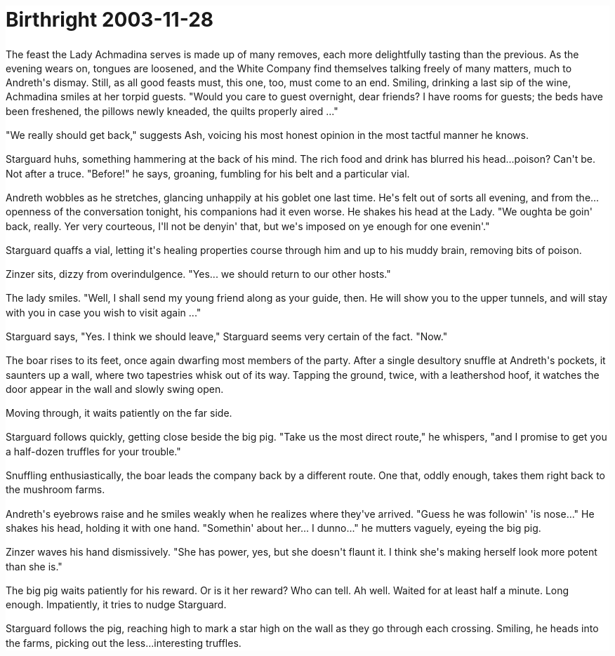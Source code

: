 


# Birthright 2003-11-28

The feast the Lady Achmadina serves is made up of many removes, each more delightfully tasting than the previous. As the evening wears on, tongues are loosened, and the White Company find themselves talking freely of many matters, much to Andreth's dismay. Still, as all good feasts must, this one, too, must come to an end. Smiling, drinking a last sip of the wine, Achmadina smiles at her torpid guests. "Would you care to guest overnight, dear friends? I have rooms for guests; the beds have been freshened, the pillows newly kneaded, the quilts properly aired ..."

"We really should get back," suggests Ash, voicing his most honest opinion in the most tactful manner he knows.

Starguard huhs, something hammering at the back of his mind. The rich food and drink has blurred his head...poison? Can't be. Not after a truce. "Before!" he says, groaning, fumbling for his belt and a particular vial.

Andreth wobbles as he stretches, glancing unhappily at his goblet one last time. He's felt out of sorts all evening, and from the... openness of the conversation tonight, his companions had it even worse. He shakes his head at the Lady. "We oughta be goin' back, really. Yer very courteous, I'll not be denyin' that, but we's imposed on ye enough for one evenin'."

Starguard quaffs a vial, letting it's healing properties course through him and up to his muddy brain, removing bits of poison.

Zinzer sits, dizzy from overindulgence. "Yes... we should return to our other hosts."

The lady smiles. "Well, I shall send my young friend along as your guide, then. He will show you to the upper tunnels, and will stay with you in case you wish to visit again ..."

Starguard says, "Yes. I think we should leave," Starguard seems very certain of the fact. "Now."

The boar rises to its feet, once again dwarfing most members of the party. After a single desultory snuffle at Andreth's pockets, it saunters up a wall, where two tapestries whisk out of its way. Tapping the ground, twice, with a leathershod hoof, it watches the door appear in the wall and slowly swing open.

Moving through, it waits patiently on the far side.

Starguard follows quickly, getting close beside the big pig. "Take us the most direct route," he whispers, "and I promise to get you a half-dozen truffles for your trouble."

Snuffling enthusiastically, the boar leads the company back by a different route. One that, oddly enough, takes them right back to the mushroom farms.

Andreth's eyebrows raise and he smiles weakly when he realizes where they've arrived. "Guess he was followin' 'is nose..." He shakes his head, holding it with one hand. "Somethin' about her... I dunno..." he mutters vaguely, eyeing the big pig.

Zinzer waves his hand dismissively. "She has power, yes, but she doesn't flaunt it. I think she's making herself look more potent than she is."

The big pig waits patiently for his reward. Or is it her reward? Who can tell. Ah well. Waited for at least half a minute. Long enough. Impatiently, it tries to nudge Starguard.

Starguard follows the pig, reaching high to mark a star high on the wall as they go through each crossing. Smiling, he heads into the farms, picking out the less...interesting truffles.
